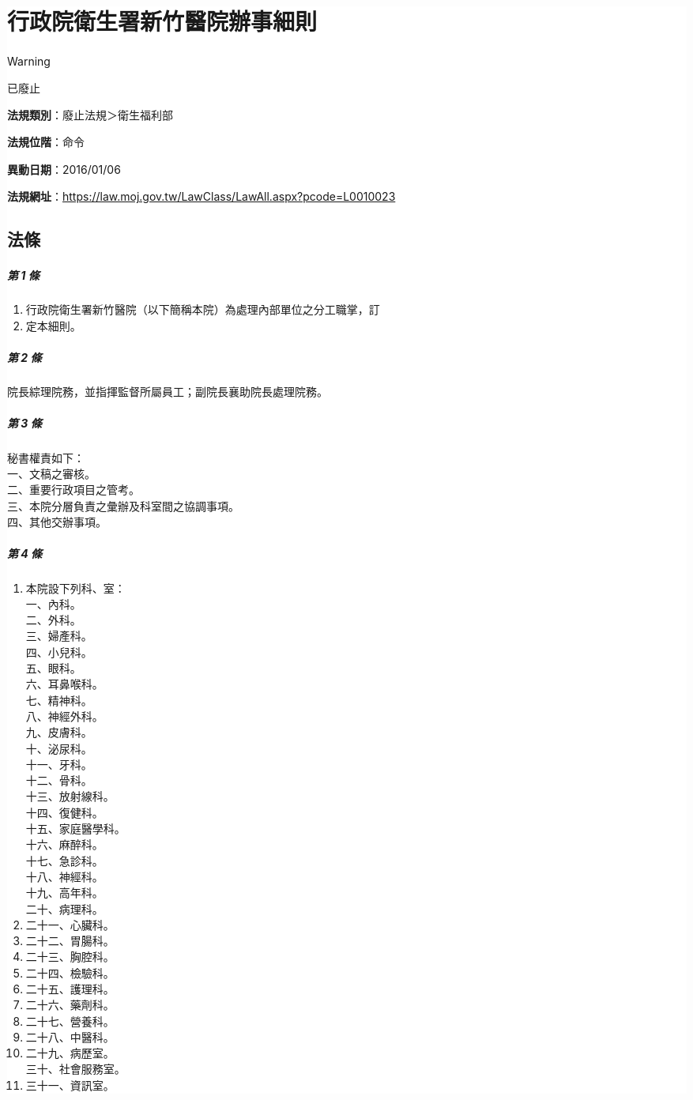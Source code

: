 # 行政院衛生署新竹醫院辦事細則


> [!WARNING]
> 已廢止


**法規類別**：廢止法規＞衛生福利部

**法規位階**：命令

**異動日期**：2016/01/06  

**法規網址**：https://law.moj.gov.tw/LawClass/LawAll.aspx?pcode=L0010023



## 法條
##### 第 1 條
1. 行政院衛生署新竹醫院（以下簡稱本院）為處理內部單位之分工職掌，訂
1. 定本細則。

##### 第 2 條
院長綜理院務，並指揮監督所屬員工；副院長襄助院長處理院務。

##### 第 3 條
秘書權責如下：  
一、文稿之審核。  
二、重要行政項目之管考。  
三、本院分層負責之彙辦及科室間之協調事項。  
四、其他交辦事項。

##### 第 4 條
1. 本院設下列科、室：  
一、內科。  
二、外科。  
三、婦產科。  
四、小兒科。  
五、眼科。  
六、耳鼻喉科。  
七、精神科。  
八、神經外科。  
九、皮膚科。  
十、泌尿科。  
十一、牙科。  
十二、骨科。  
十三、放射線科。  
十四、復健科。  
十五、家庭醫學科。  
十六、麻醉科。  
十七、急診科。  
十八、神經科。  
十九、高年科。  
二十、病理科。
1. 二十一、心臟科。
1. 二十二、胃腸科。
1. 二十三、胸腔科。
1. 二十四、檢驗科。
1. 二十五、護理科。
1. 二十六、藥劑科。
1. 二十七、營養科。
1. 二十八、中醫科。
1. 二十九、病歷室。  
三十、社會服務室。
1. 三十一、資訊室。